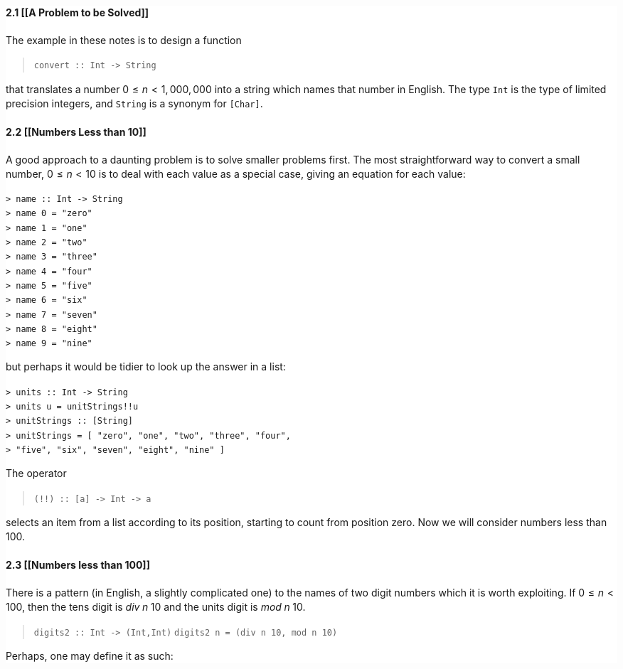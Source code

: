 
#### 2.1 [[A Problem to be Solved]]

The example in these notes is to design a function

> `convert :: Int -> String`

that translates a number $0 \leq n < 1,000,000$  into a string which names that number in English. The type `Int` is the type of limited precision integers, and `String` is a synonym for `[Char]`. 

#### 2.2 [[Numbers Less than 10]]

A good approach to a daunting problem is to solve smaller problems first. The most straightforward way to convert a small number, $0 \leq n < 10$ is to deal with each value as a special case, giving an equation for each value:

```
> name :: Int -> String
> name 0 = "zero"
> name 1 = "one"
> name 2 = "two"
> name 3 = "three"
> name 4 = "four"
> name 5 = "five"
> name 6 = "six"
> name 7 = "seven"
> name 8 = "eight"
> name 9 = "nine"
```

but perhaps it would be tidier to look up the answer in a list:

```
> units :: Int -> String
> units u = unitStrings!!u
> unitStrings :: [String]
> unitStrings = [ "zero", "one", "two", "three", "four",
> "five", "six", "seven", "eight", "nine" ]
```

The operator

> `(!!) :: [a] -> Int -> a`

selects an item from a list according to its position, starting to count from position zero. Now we will consider numbers less than 100.

#### 2.3 [[Numbers less than 100]]

There is a pattern (in English, a slightly complicated one) to the names of two digit numbers which it is worth exploiting.
If $0 \leq n < 100$, then the tens digit is $div \; n \; 10$ and the units digit is $mod \; n \; 10$. 

> `digits2 :: Int -> (Int,Int)`
> `digits2 n = (div n 10, mod n 10)`

Perhaps, one may define it as such:
